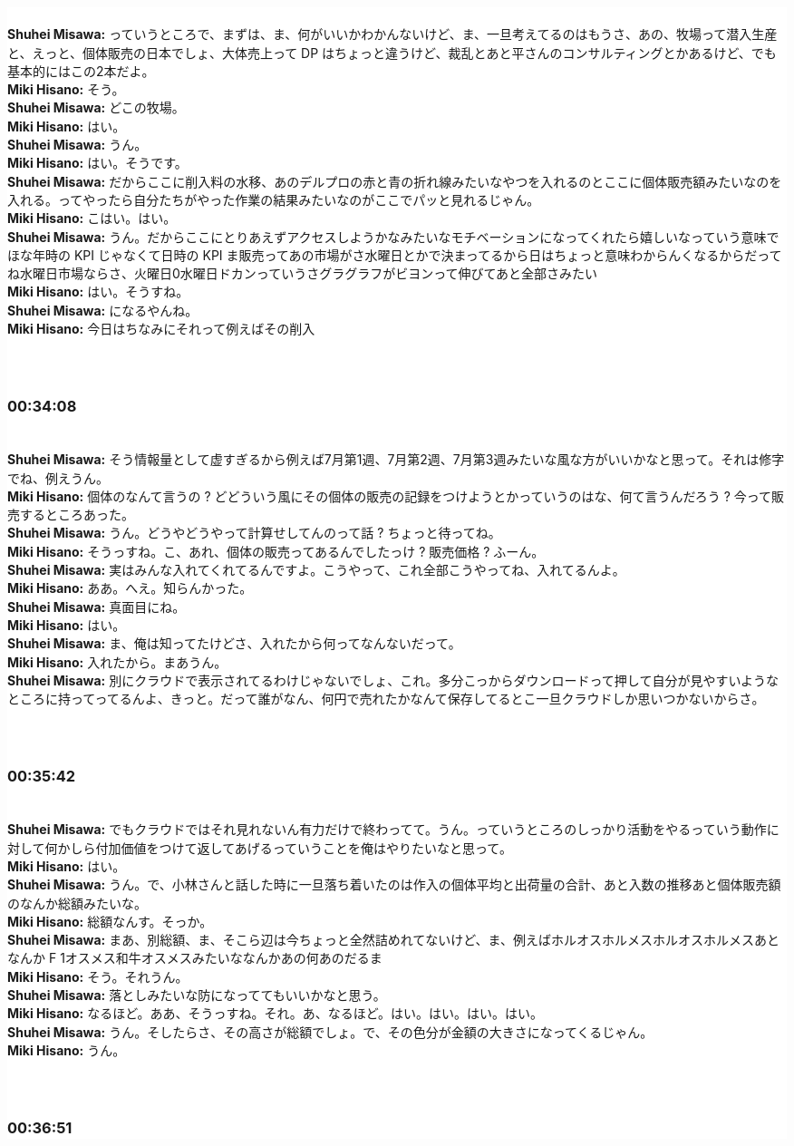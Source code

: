    
**Shuhei Misawa:** っていうところで、まずは、ま、何がいいかわかんないけど、ま、一旦考えてるのはもうさ、あの、牧場って潜入生産と、えっと、個体販売の日本でしょ、大体売上って DP はちょっと違うけど、裁乱とあと平さんのコンサルティングとかあるけど、でも基本的にはこの2本だよ。  
**Miki Hisano:** そう。  
**Shuhei Misawa:** どこの牧場。  
**Miki Hisano:** はい。  
**Shuhei Misawa:** うん。  
**Miki Hisano:** はい。そうです。  
**Shuhei Misawa:** だからここに削入料の水移、あのデルプロの赤と青の折れ線みたいなやつを入れるのとここに個体販売額みたいなのを入れる。ってやったら自分たちがやった作業の結果みたいなのがここでパッと見れるじゃん。  
**Miki Hisano:** こはい。はい。  
**Shuhei Misawa:** うん。だからここにとりあえずアクセスしようかなみたいなモチベーションになってくれたら嬉しいなっていう意味でほな年時の KPI じゃなくて日時の KPI ま販売ってあの市場がさ水曜日とかで決まってるから日はちょっと意味わからんくなるからだってね水曜日市場ならさ、火曜日0水曜日ドカンっていうさグラグラフがビヨンって伸びてあと全部さみたい  
**Miki Hisano:** はい。そうすね。  
**Shuhei Misawa:** になるやんね。  
**Miki Hisano:** 今日はちなみにそれって例えばその削入  
   
 

### 00:34:08

   
**Shuhei Misawa:** そう情報量として虚すぎるから例えば7月第1週、7月第2週、7月第3週みたいな風な方がいいかなと思って。それは修字でね、例えうん。  
**Miki Hisano:** 個体のなんて言うの ? どどういう風にその個体の販売の記録をつけようとかっていうのはな、何て言うんだろう ? 今って販売するところあった。  
**Shuhei Misawa:** うん。どうやどうやって計算せしてんのって話 ? ちょっと待ってね。  
**Miki Hisano:** そうっすね。こ、あれ、個体の販売ってあるんでしたっけ ? 販売価格 ? ふーん。  
**Shuhei Misawa:** 実はみんな入れてくれてるんですよ。こうやって、これ全部こうやってね、入れてるんよ。  
**Miki Hisano:** ああ。へえ。知らんかった。  
**Shuhei Misawa:** 真面目にね。  
**Miki Hisano:** はい。  
**Shuhei Misawa:** ま、俺は知ってたけどさ、入れたから何ってなんないだって。  
**Miki Hisano:** 入れたから。まあうん。  
**Shuhei Misawa:** 別にクラウドで表示されてるわけじゃないでしょ、これ。多分こっからダウンロードって押して自分が見やすいようなところに持ってってるんよ、きっと。だって誰がなん、何円で売れたかなんて保存してるとこ一旦クラウドしか思いつかないからさ。  
   
 

### 00:35:42

   
**Shuhei Misawa:** でもクラウドではそれ見れないん有力だけで終わってて。うん。っていうところのしっかり活動をやるっていう動作に対して何かしら付加価値をつけて返してあげるっていうことを俺はやりたいなと思って。  
**Miki Hisano:** はい。  
**Shuhei Misawa:** うん。で、小林さんと話した時に一旦落ち着いたのは作入の個体平均と出荷量の合計、あと入数の推移あと個体販売額のなんか総額みたいな。  
**Miki Hisano:** 総額なんす。そっか。  
**Shuhei Misawa:** まあ、別総額、ま、そこら辺は今ちょっと全然詰めれてないけど、ま、例えばホルオスホルメスホルオスホルメスあとなんか F 1オスメス和牛オスメスみたいななんかあの何あのだるま  
**Miki Hisano:** そう。それうん。  
**Shuhei Misawa:** 落としみたいな防になっててもいいかなと思う。  
**Miki Hisano:** なるほど。ああ、そうっすね。それ。あ、なるほど。はい。はい。はい。はい。  
**Shuhei Misawa:** うん。そしたらさ、その高さが総額でしょ。で、その色分が金額の大きさになってくるじゃん。  
**Miki Hisano:** うん。  
   
 

### 00:36:51

